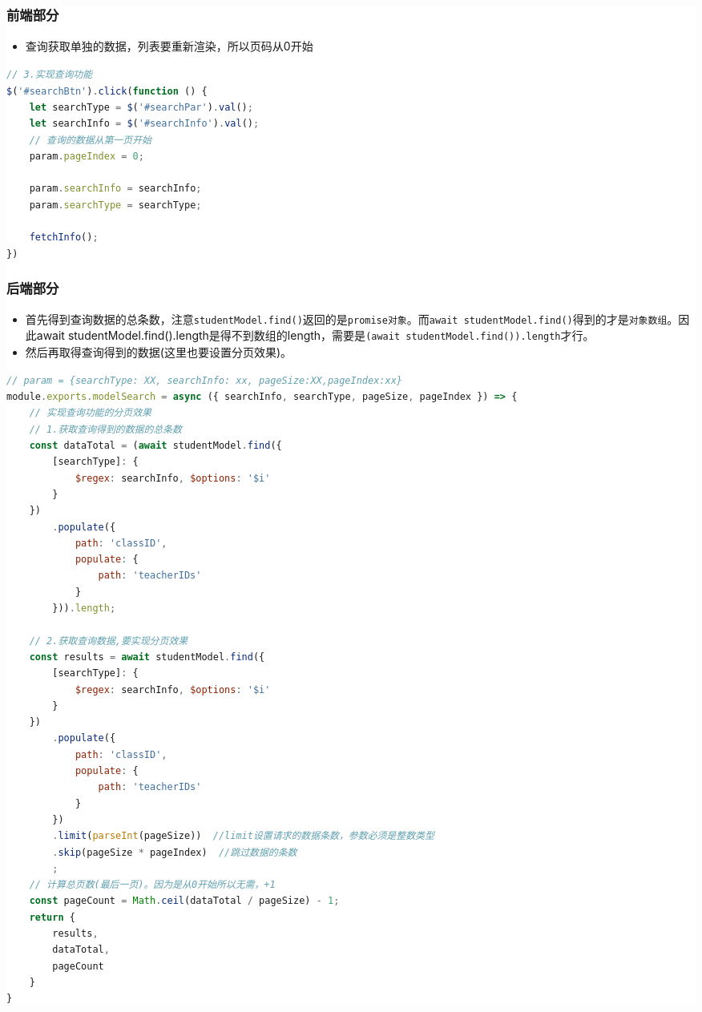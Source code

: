 ### 前端部分

- 查询获取单独的数据，列表要重新渲染，所以页码从0开始

``` javascript
// 3.实现查询功能
$('#searchBtn').click(function () {
    let searchType = $('#searchPar').val();
    let searchInfo = $('#searchInfo').val();
    // 查询的数据从第一页开始
    param.pageIndex = 0;

    param.searchInfo = searchInfo;
    param.searchType = searchType;

    fetchInfo();
})
```

### 后端部分

- 首先得到查询数据的总条数，注意`studentModel.find()`返回的是`promise对象`。而`await studentModel.find()`得到的才是`对象数组`。因此await studentModel.find().length是得不到数组的length，需要是`(await studentModel.find()).length`才行。
- 然后再取得查询得到的数据(这里也要设置分页效果)。

``` javascript
// param = {searchType: XX, searchInfo: xx, pageSize:XX,pageIndex:xx}
module.exports.modelSearch = async ({ searchInfo, searchType, pageSize, pageIndex }) => {
    // 实现查询功能的分页效果
    // 1.获取查询得到的数据的总条数
    const dataTotal = (await studentModel.find({
        [searchType]: {
            $regex: searchInfo, $options: '$i'
        }
    })
        .populate({
            path: 'classID',
            populate: {
                path: 'teacherIDs'
            }
        })).length;

    // 2.获取查询数据,要实现分页效果
    const results = await studentModel.find({
        [searchType]: {
            $regex: searchInfo, $options: '$i'
        }
    })
        .populate({
            path: 'classID',
            populate: {
                path: 'teacherIDs'
            }
        })
        .limit(parseInt(pageSize))  //limit设置请求的数据条数，参数必须是整数类型
        .skip(pageSize * pageIndex)  //跳过数据的条数
        ;
    // 计算总页数(最后一页)。因为是从0开始所以无需，+1
    const pageCount = Math.ceil(dataTotal / pageSize) - 1;
    return {
        results,
        dataTotal,
        pageCount
    }
}
```